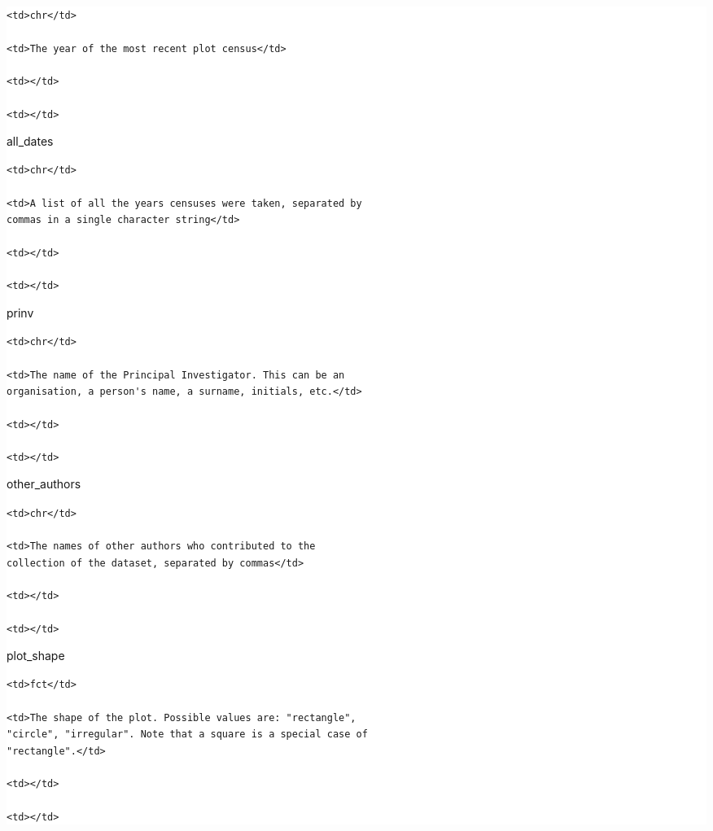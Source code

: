     <td>chr</td>

    <td>The year of the most recent plot census</td>

    <td></td>

    <td></td>
  </tr>

  <tr>
    <td>all_dates</td>

    <td>chr</td>

    <td>A list of all the years censuses were taken, separated by
    commas in a single character string</td>

    <td></td>

    <td></td>
  </tr>

  <tr>
    <td>prinv</td>

    <td>chr</td>

    <td>The name of the Principal Investigator. This can be an
    organisation, a person's name, a surname, initials, etc.</td>

    <td></td>

    <td></td>
  </tr>

  <tr>
    <td>other_authors</td>

    <td>chr</td>

    <td>The names of other authors who contributed to the
    collection of the dataset, separated by commas</td>

    <td></td>

    <td></td>
  </tr>

  <tr>
    <td>plot_shape</td>

    <td>fct</td>

    <td>The shape of the plot. Possible values are: "rectangle",
    "circle", "irregular". Note that a square is a special case of
    "rectangle".</td>

    <td></td>

    <td></td>
  </tr>
